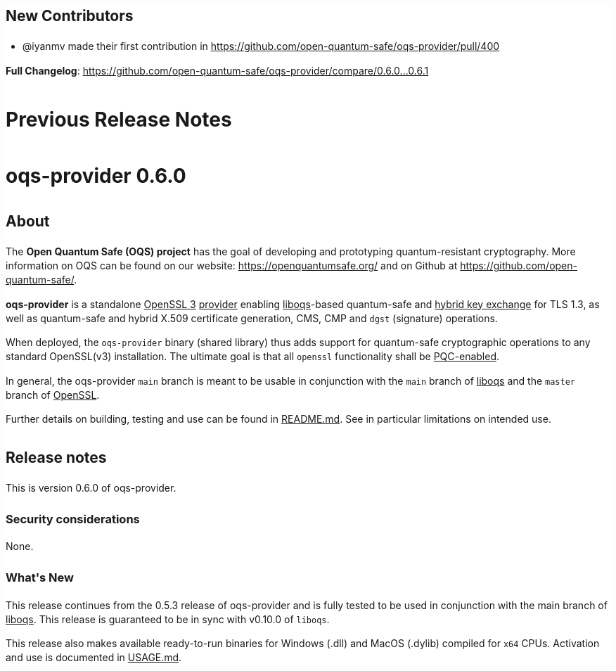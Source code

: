 
## New Contributors
* @iyanmv made their first contribution in https://github.com/open-quantum-safe/oqs-provider/pull/400

**Full Changelog**: https://github.com/open-quantum-safe/oqs-provider/compare/0.6.0...0.6.1

Previous Release Notes
======================

# oqs-provider 0.6.0

## About

The **Open Quantum Safe (OQS) project** has the goal of developing and prototyping quantum-resistant cryptography.  More information on OQS can be found on our website: https://openquantumsafe.org/ and on Github at https://github.com/open-quantum-safe/.

**oqs-provider** is a standalone [OpenSSL 3](https://github.com/openssl/openssl) [provider](https://www.openssl.org/docs/manmaster/man7/provider.html) enabling [liboqs](https://github.com/open-quantum-safe/liboqs)-based quantum-safe and [hybrid key exchange](https://datatracker.ietf.org/doc/draft-ietf-pquip-pqt-hybrid-terminology) for TLS 1.3, as well as quantum-safe and hybrid X.509 certificate generation, CMS, CMP and `dgst` (signature) operations.

When deployed, the `oqs-provider` binary (shared library) thus adds support for quantum-safe cryptographic operations to any standard OpenSSL(v3) installation. The ultimate goal is that all `openssl` functionality shall be [PQC-enabled](https://csrc.nist.gov/projects/post-quantum-cryptography).

In general, the oqs-provider `main` branch is meant to be usable in conjunction with the `main` branch of [liboqs](https://github.com/open-quantum-safe/liboqs) and the `master` branch of [OpenSSL](https://github.com/openssl/openssl).

Further details on building, testing and use can be found in [README.md](https://github.com/open-quantum-safe/oqs-provider/blob/main/README.md). See in particular limitations on intended use.

## Release notes

This is version 0.6.0 of oqs-provider.

### Security considerations

None.

### What's New

This release continues from the 0.5.3 release of oqs-provider and is fully tested to be used in conjunction with the main branch of [liboqs](https://github.com/open-quantum-safe/liboqs). This release is guaranteed to be in sync with v0.10.0 of `liboqs`.

This release also makes available ready-to-run binaries for Windows (.dll) and MacOS (.dylib) compiled for `x64` CPUs. Activation and use is documented in [USAGE.md](https://github.com/open-quantum-safe/oqs-provider/blob/main/USAGE.md).
